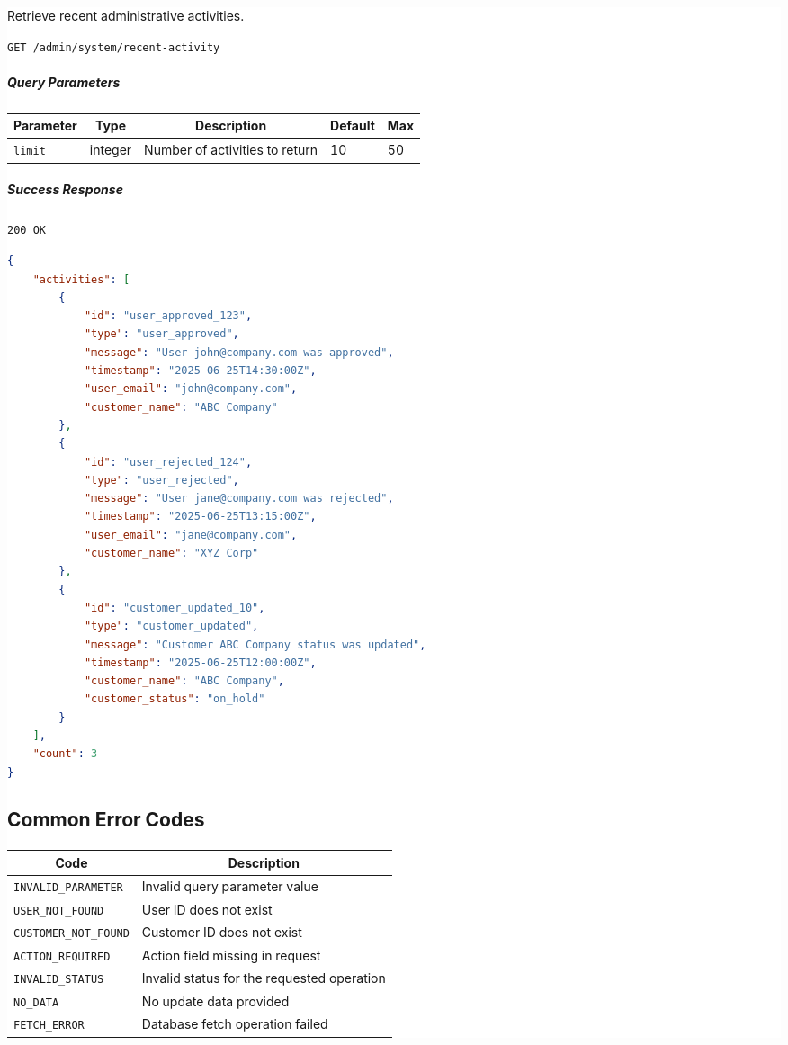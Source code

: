 Retrieve recent administrative activities.

```http
GET /admin/system/recent-activity
```

##### Query Parameters

| Parameter | Type | Description | Default | Max |
|-----------|------|-------------|---------|-----|
| `limit` | integer | Number of activities to return | 10 | 50 |

##### Success Response

```http
200 OK
```

```json
{
    "activities": [
        {
            "id": "user_approved_123",
            "type": "user_approved",
            "message": "User john@company.com was approved",
            "timestamp": "2025-06-25T14:30:00Z",
            "user_email": "john@company.com",
            "customer_name": "ABC Company"
        },
        {
            "id": "user_rejected_124",
            "type": "user_rejected",
            "message": "User jane@company.com was rejected",
            "timestamp": "2025-06-25T13:15:00Z",
            "user_email": "jane@company.com",
            "customer_name": "XYZ Corp"
        },
        {
            "id": "customer_updated_10",
            "type": "customer_updated",
            "message": "Customer ABC Company status was updated",
            "timestamp": "2025-06-25T12:00:00Z",
            "customer_name": "ABC Company",
            "customer_status": "on_hold"
        }
    ],
    "count": 3
}
```

## Common Error Codes

| Code | Description |
|------|-------------|
| `INVALID_PARAMETER` | Invalid query parameter value |
| `USER_NOT_FOUND` | User ID does not exist |
| `CUSTOMER_NOT_FOUND` | Customer ID does not exist |
| `ACTION_REQUIRED` | Action field missing in request |
| `INVALID_STATUS` | Invalid status for the requested operation |
| `NO_DATA` | No update data provided |
| `FETCH_ERROR` | Database fetch operation failed |